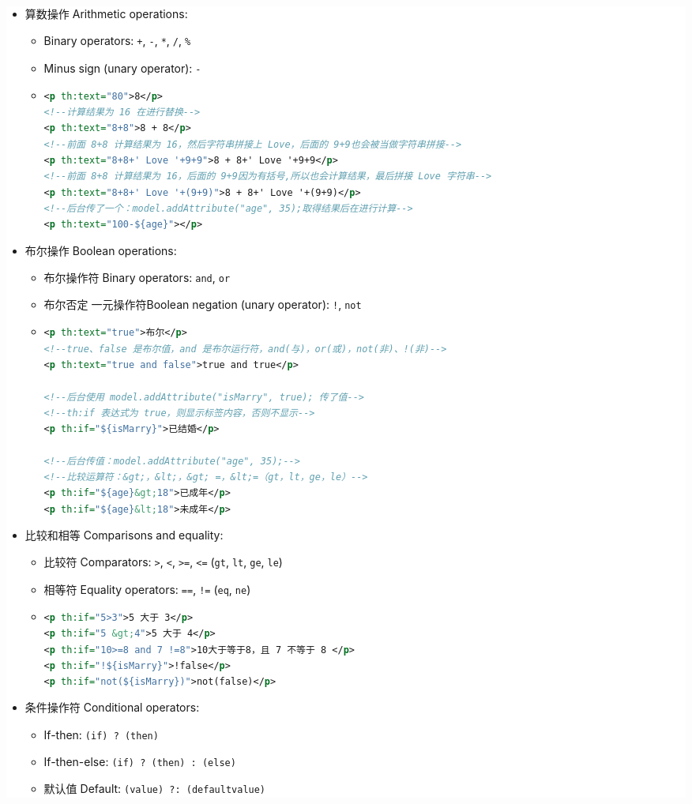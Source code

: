 - 算数操作 Arithmetic operations:
  - Binary operators: `+`, `-`, `*`, `/`, `%`
  
  - Minus sign (unary operator): `-`
  
  - ```xml
    <p th:text="80">8</p>
    <!--计算结果为 16 在进行替换-->
    <p th:text="8+8">8 + 8</p>
    <!--前面 8+8 计算结果为 16，然后字符串拼接上 Love，后面的 9+9也会被当做字符串拼接-->
    <p th:text="8+8+' Love '+9+9">8 + 8+' Love '+9+9</p>
    <!--前面 8+8 计算结果为 16，后面的 9+9因为有括号,所以也会计算结果，最后拼接 Love 字符串-->
    <p th:text="8+8+' Love '+(9+9)">8 + 8+' Love '+(9+9)</p>
    <!--后台传了一个：model.addAttribute("age", 35);取得结果后在进行计算-->
    <p th:text="100-${age}"></p>
    ```
  
- 布尔操作 Boolean operations:
  - 布尔操作符 Binary operators: `and`, `or`
  
  - 布尔否定 一元操作符Boolean negation (unary operator): `!`, `not`
  
  - ```xml
    <p th:text="true">布尔</p>
    <!--true、false 是布尔值，and 是布尔运行符，and(与)，or(或)，not(非)、!(非)-->
    <p th:text="true and false">true and true</p>
     
    <!--后台使用 model.addAttribute("isMarry", true); 传了值-->
    <!--th:if 表达式为 true，则显示标签内容，否则不显示-->
    <p th:if="${isMarry}">已结婚</p>
     
    <!--后台传值：model.addAttribute("age", 35);-->
    <!--比较运算符：&gt;，&lt;，&gt; =，&lt;=（gt，lt，ge，le）-->
    <p th:if="${age}&gt;18">已成年</p>
    <p th:if="${age}&lt;18">未成年</p>
    ```
  
- 比较和相等 Comparisons and equality:
  - 比较符 Comparators: `>`, `<`, `>=`, `<=` (`gt`, `lt`, `ge`, `le`)
  
  - 相等符 Equality operators: `==`, `!=` (`eq`, `ne`)
  
  - ```xml
    <p th:if="5>3">5 大于 3</p>
    <p th:if="5 &gt;4">5 大于 4</p>
    <p th:if="10>=8 and 7 !=8">10大于等于8，且 7 不等于 8 </p>
    <p th:if="!${isMarry}">!false</p>
    <p th:if="not(${isMarry})">not(false)</p>
    ```
  
- 条件操作符 Conditional operators:
  - If-then: `(if) ? (then)`
  
  - If-then-else: `(if) ? (then) : (else)`
  
  - 默认值 Default: `(value) ?: (defaultvalue)`
  